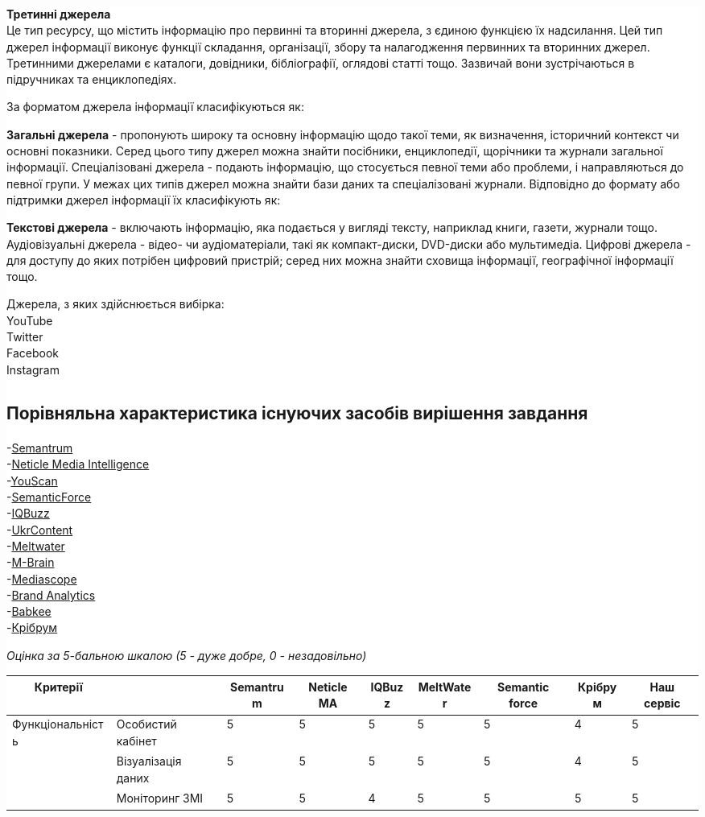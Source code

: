**Третинні джерела**<br />
Це тип ресурсу, що містить інформацію про первинні та вторинні джерела, з єдиною функцією їх надсилання. Цей тип джерел інформації виконує функції складання, організації, збору та налагодження первинних та вторинних джерел.
Третинними джерелами є каталоги, довідники, бібліографії, оглядові статті тощо. Зазвичай вони зустрічаються в підручниках та енциклопедіях.

За форматом джерела інформації класифікуються як:

**Загальні джерела** - пропонують широку та основну інформацію щодо такої теми, як визначення, історичний контекст чи основні показники. Серед цього типу джерел можна знайти посібники, енциклопедії, щорічники та журнали загальної інформації.
Спеціалізовані джерела - подають інформацію, що стосується певної теми або проблеми, і направляються до певної групи. У межах цих типів джерел можна знайти бази даних та спеціалізовані журнали. 
Відповідно до формату або підтримки джерел інформації їх класифікують як:

**Текстові джерела** - включають інформацію, яка подається у вигляді тексту, наприклад книги, газети, журнали тощо.
Аудіовізуальні джерела - відео- чи аудіоматеріали, такі як компакт-диски, DVD-диски або мультимедіа.
Цифрові джерела - для доступу до яких потрібен цифровий пристрій; серед них можна знайти сховища інформації, географічної інформації тощо.

Джерела, з яких здійснюється вибірка:<br /> 
YouTube<br /> 
Twitter<br /> 
Facebook<br /> 
Instagram<br /> 


## Порівняльна характеристика існуючих засобів вирішення завдання

-[Semantrum](https://promo.semantrum.net/uk/main-ua/)<br /> 
-[Neticle Media Intelligence](https://neticle.com/mediaintelligence/en)<br />
-[YouScan](https://youscan.io/)<br />
-[SemanticForce](https://semanticforce.net/en/)<br /> 
-[IQBuzz](https://iqbuzz.pro/)<br />
-[UkrContent](https://ukrcontent.com/)<br />
-[Meltwater](https://www.meltwater.com/)<br /> 
-[M-Brain](https://www.m-brain.com/ru/)<br /> 
-[Mediascope](https://mediascope.net/)<br />
-[Brand Analytics](https://br-analytics.ru/)<br />
-[Babkee](http://www.babkee.ru/)<br />
-[Крібрум](https://kribrum.io/?utm_source=soware&utm_medium=organic&utm_campaign=candidate&utm_term=kribrum-public-search&utm_content=product-info)<br /> 


*Оцінка за 5-бальною шкалою (5 - дуже добре, 0 - незадовільно)*

| Критерії         |                                  | Semantrum                                                         | Neticle MA                                                                                                       | IQBuzz                                                                                                           | MeltWater                                                                                                                                                         | Semantic force                               | Крібрум                    | Наш сервіс                                                                          |
|------------------|----------------------------------|-------------------------------------------------------------------|------------------------------------------------------------------------------------------------------------------|------------------------------------------------------------------------------------------------------------------|-------------------------------------------------------------------------------------------------------------------------------------------------------------------|----------------------------------------------|----------------------------|-------------------------------------------------------------------------------------|
| Функціональність | Особистий кабінет                | 5                                                                 | 5                                                                                                                | 5                                                                                                                | 5                                                                                                                                                                 | 5                                            | 4                          | 5                                                                                   |
|                  | Візуалізація даних               | 5                                                                 | 5                                                                                                                | 5                                                                                                                | 5                                                                                                                                                                 | 5                                            | 4                          | 5                                                                                   |
|                  | Моніторинг ЗМІ                   | 5                                                                 | 5                                                                                                                | 4                                                                                                                | 5                                                                                                                                                                 | 5                                            | 5                          | 5                                                                                   |